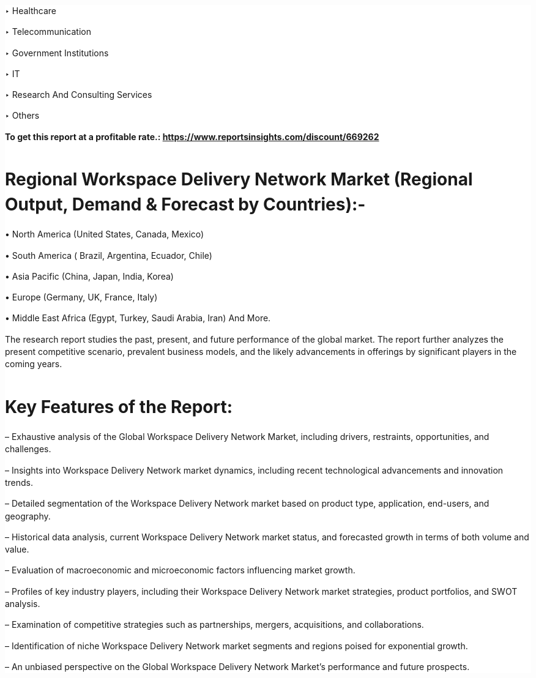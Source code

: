 ‣ Healthcare

‣ Telecommunication

‣ Government Institutions

‣ IT

‣ Research And Consulting Services

‣ Others

<strong>To get this report at a profitable rate.: <a href=https://www.reportsinsights.com/discount/669262>https://www.reportsinsights.com/discount/669262</a></strong>

# <strong>Regional Workspace Delivery Network Market (Regional Output, Demand &amp; Forecast by Countries):-</strong>

• North America (United States, Canada, Mexico)

• South America ( Brazil, Argentina, Ecuador, Chile)

• Asia Pacific (China, Japan, India, Korea)

• Europe (Germany, UK, France, Italy)

• Middle East Africa (Egypt, Turkey, Saudi Arabia, Iran) And More.

The research report studies the past, present, and future performance of the global market. The report further analyzes the present competitive scenario, prevalent business models, and the likely advancements in offerings by significant players in the coming years.

# <strong>Key Features of the Report:</strong>

– Exhaustive analysis of the Global Workspace Delivery Network Market, including drivers, restraints, opportunities, and challenges.

– Insights into Workspace Delivery Network market dynamics, including recent technological advancements and innovation trends.

– Detailed segmentation of the Workspace Delivery Network market based on product type, application, end-users, and geography.

– Historical data analysis, current Workspace Delivery Network market status, and forecasted growth in terms of both volume and value.

– Evaluation of macroeconomic and microeconomic factors influencing market growth.

– Profiles of key industry players, including their Workspace Delivery Network market strategies, product portfolios, and SWOT analysis.

– Examination of competitive strategies such as partnerships, mergers, acquisitions, and collaborations.

– Identification of niche Workspace Delivery Network market segments and regions poised for exponential growth.

– An unbiased perspective on the Global Workspace Delivery Network Market’s performance and future prospects.
